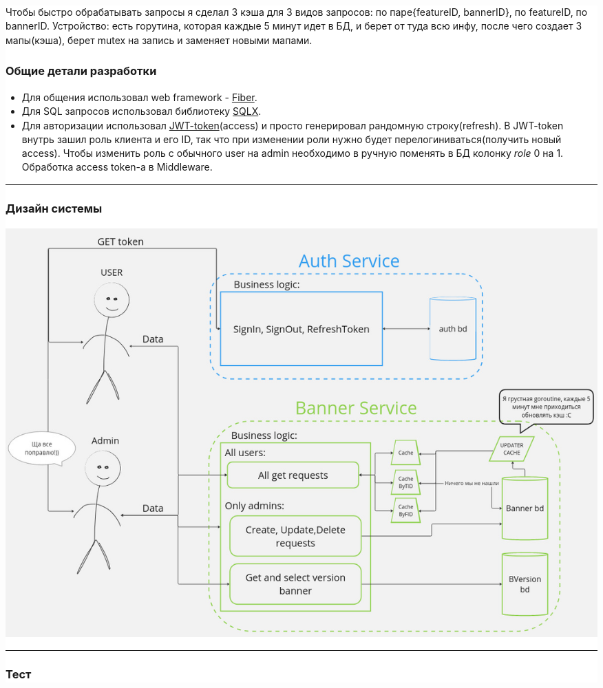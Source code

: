 Чтобы быстро обрабатывать запросы я сделал 3 кэша для 3 видов запросов: по паре{featureID, bannerID}, по featureID, по bannerID.
Устройство: есть горутина, которая каждые 5 минут идет в БД, и берет от туда всю инфу, после чего создает 3 мапы(кэша), берет mutex на запись и заменяет новыми мапами.

### Общие детали разработки
- Для общения использовал web framework - [Fiber](https://github.com/gofiber/fiber).
- Для SQL запросов использовал библиотеку [SQLX](https://github.com/jmoiron/sqlx).
- Для авторизации использовал [JWT-token](https://github.com/dgrijalva/jwt-go)(access) и просто генерировал рандомную строку(refresh). 
В JWT-token внутрь зашил роль клиента и его ID, так что при изменении роли нужно будет перелогиниваться(получить новый access). 
Чтобы изменить роль с обычного user на admin необходимо в ручную поменять в БД колонку *role* 0 на 1. Обработка access token-a в Middleware.

_________________________________________________

### Дизайн системы
![Design System](./picture/designSystem.jpg)

_________________________________________________
### Тест
